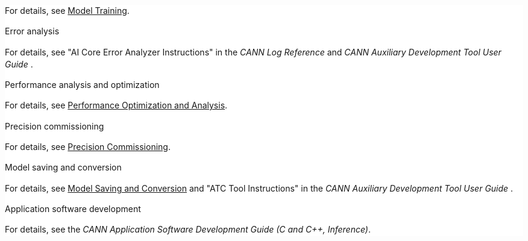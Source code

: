 <td class="cellrowborder" valign="top" width="71.82%" headers="mcps1.2.3.1.2 "><p id="p10696123117914"><a name="p10696123117914"></a><a name="p10696123117914"></a>For details, see <a href="#model-trainingmd">Model Training</a>.</p>
</td>
</tr>
<tr id="row1658912015291"><td class="cellrowborder" valign="top" width="28.18%" headers="mcps1.2.3.1.1 "><p id="p195901920192910"><a name="p195901920192910"></a><a name="p195901920192910"></a>Error analysis</p>
</td>
<td class="cellrowborder" valign="top" width="71.82%" headers="mcps1.2.3.1.2 "><p id="p95904208295"><a name="p95904208295"></a><a name="p95904208295"></a>For details, see "AI Core Error Analyzer Instructions" in the <span id="ph7924185091616"><a name="ph7924185091616"></a><a name="ph7924185091616"></a><em id="en-us_topic_0000001135865460_i173201451362"><a name="en-us_topic_0000001135865460_i173201451362"></a><a name="en-us_topic_0000001135865460_i173201451362"></a>CANN Log Reference</em></span> and <span id="ph1572317171516"><a name="ph1572317171516"></a><a name="ph1572317171516"></a><em id="en-us_topic_0000001135865460_i17706223113013"><a name="en-us_topic_0000001135865460_i17706223113013"></a><a name="en-us_topic_0000001135865460_i17706223113013"></a>CANN Auxiliary Development Tool User Guide </em></span>.</p>
</td>
</tr>
<tr id="row13191151664310"><td class="cellrowborder" valign="top" width="28.18%" headers="mcps1.2.3.1.1 "><p id="p219216162433"><a name="p219216162433"></a><a name="p219216162433"></a>Performance analysis and optimization</p>
</td>
<td class="cellrowborder" valign="top" width="71.82%" headers="mcps1.2.3.1.2 "><p id="p11192181615434"><a name="p11192181615434"></a><a name="p11192181615434"></a>For details, see <a href="#performance-analysis-and-optimizationmd">Performance Optimization and Analysis</a>.</p>
</td>
</tr>
<tr id="row94308194435"><td class="cellrowborder" valign="top" width="28.18%" headers="mcps1.2.3.1.1 "><p id="p74301019144319"><a name="p74301019144319"></a><a name="p74301019144319"></a>Precision commissioning</p>
</td>
<td class="cellrowborder" valign="top" width="71.82%" headers="mcps1.2.3.1.2 "><p id="p24301119174313"><a name="p24301119174313"></a><a name="p24301119174313"></a>For details, see <a href="#precision-commissioningmd">Precision Commissioning</a>.</p>
</td>
</tr>
<tr id="row7630202112430"><td class="cellrowborder" valign="top" width="28.18%" headers="mcps1.2.3.1.1 "><p id="p1263012210438"><a name="p1263012210438"></a><a name="p1263012210438"></a>Model saving and conversion</p>
</td>
<td class="cellrowborder" valign="top" width="71.82%" headers="mcps1.2.3.1.2 "><p id="p12631521104319"><a name="p12631521104319"></a><a name="p12631521104319"></a>For details, see <a href="#model-saving-and-conversionmd">Model Saving and Conversion</a> and "ATC Tool Instructions" in the <span id="ph98735134233"><a name="ph98735134233"></a><a name="ph98735134233"></a><em id="en-us_topic_0000001135865460_i17706223113013_1"><a name="en-us_topic_0000001135865460_i17706223113013_1"></a><a name="en-us_topic_0000001135865460_i17706223113013_1"></a>CANN Auxiliary Development Tool User Guide </em></span>.</p>
</td>
</tr>
<tr id="row196272410438"><td class="cellrowborder" valign="top" width="28.18%" headers="mcps1.2.3.1.1 "><p id="p176218241431"><a name="p176218241431"></a><a name="p176218241431"></a>Application software development</p>
</td>
<td class="cellrowborder" valign="top" width="71.82%" headers="mcps1.2.3.1.2 "><p id="p1962142434317"><a name="p1962142434317"></a><a name="p1962142434317"></a>For details, see the <span id="ph1062525151815"><a name="ph1062525151815"></a><a name="ph1062525151815"></a><em id="en-us_topic_0000001135865460_i4250117357"><a name="en-us_topic_0000001135865460_i4250117357"></a><a name="en-us_topic_0000001135865460_i4250117357"></a>CANN Application Software Development Guide (C and C++, Inference)</em></span>.</p>
</td>
</tr>